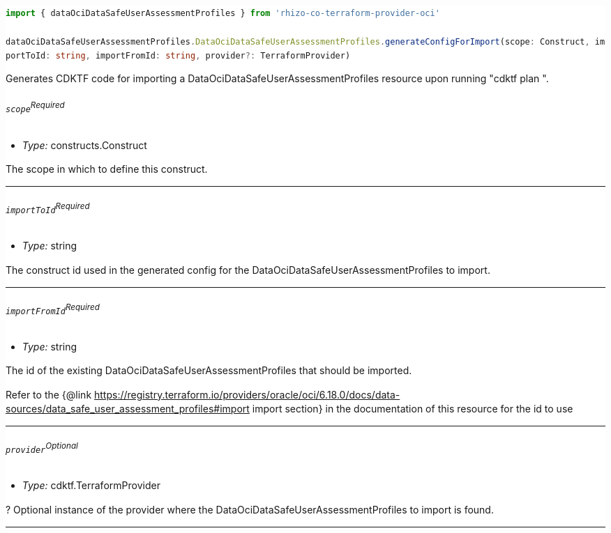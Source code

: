 ```typescript
import { dataOciDataSafeUserAssessmentProfiles } from 'rhizo-co-terraform-provider-oci'

dataOciDataSafeUserAssessmentProfiles.DataOciDataSafeUserAssessmentProfiles.generateConfigForImport(scope: Construct, importToId: string, importFromId: string, provider?: TerraformProvider)
```

Generates CDKTF code for importing a DataOciDataSafeUserAssessmentProfiles resource upon running "cdktf plan <stack-name>".

###### `scope`<sup>Required</sup> <a name="scope" id="rhizo-co-terraform-provider-oci.dataOciDataSafeUserAssessmentProfiles.DataOciDataSafeUserAssessmentProfiles.generateConfigForImport.parameter.scope"></a>

- *Type:* constructs.Construct

The scope in which to define this construct.

---

###### `importToId`<sup>Required</sup> <a name="importToId" id="rhizo-co-terraform-provider-oci.dataOciDataSafeUserAssessmentProfiles.DataOciDataSafeUserAssessmentProfiles.generateConfigForImport.parameter.importToId"></a>

- *Type:* string

The construct id used in the generated config for the DataOciDataSafeUserAssessmentProfiles to import.

---

###### `importFromId`<sup>Required</sup> <a name="importFromId" id="rhizo-co-terraform-provider-oci.dataOciDataSafeUserAssessmentProfiles.DataOciDataSafeUserAssessmentProfiles.generateConfigForImport.parameter.importFromId"></a>

- *Type:* string

The id of the existing DataOciDataSafeUserAssessmentProfiles that should be imported.

Refer to the {@link https://registry.terraform.io/providers/oracle/oci/6.18.0/docs/data-sources/data_safe_user_assessment_profiles#import import section} in the documentation of this resource for the id to use

---

###### `provider`<sup>Optional</sup> <a name="provider" id="rhizo-co-terraform-provider-oci.dataOciDataSafeUserAssessmentProfiles.DataOciDataSafeUserAssessmentProfiles.generateConfigForImport.parameter.provider"></a>

- *Type:* cdktf.TerraformProvider

? Optional instance of the provider where the DataOciDataSafeUserAssessmentProfiles to import is found.

---